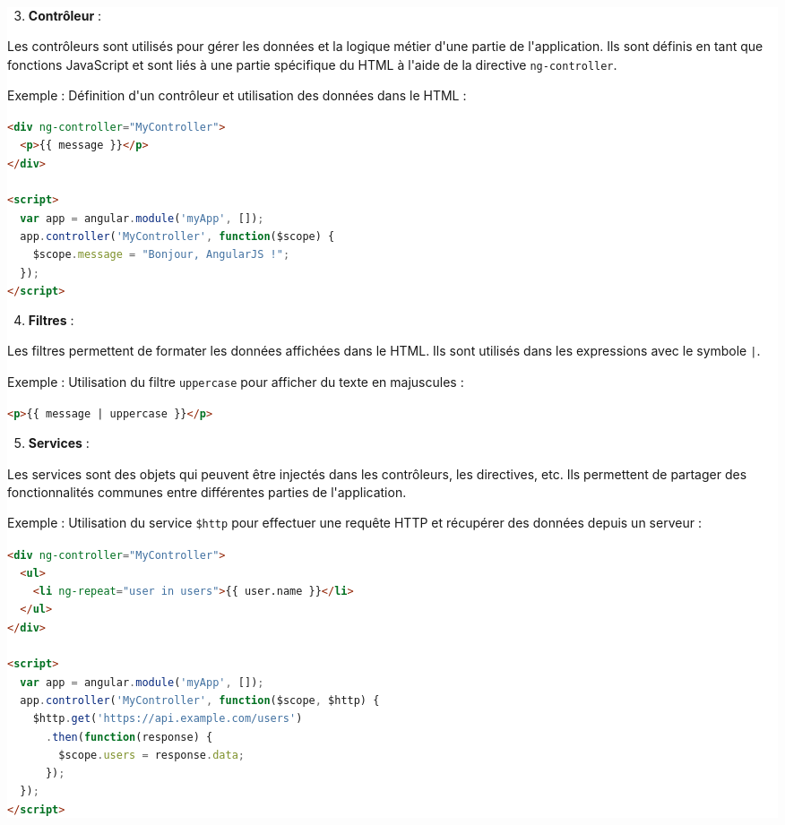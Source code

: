 3. **Contrôleur** :

Les contrôleurs sont utilisés pour gérer les données et la logique métier d'une partie de l'application. Ils sont définis en tant que fonctions JavaScript et sont liés à une partie spécifique du HTML à l'aide de la directive `ng-controller`.

Exemple : Définition d'un contrôleur et utilisation des données dans le HTML :

```html
<div ng-controller="MyController">
  <p>{{ message }}</p>
</div>

<script>
  var app = angular.module('myApp', []);
  app.controller('MyController', function($scope) {
    $scope.message = "Bonjour, AngularJS !";
  });
</script>
```

4. **Filtres** :

Les filtres permettent de formater les données affichées dans le HTML. Ils sont utilisés dans les expressions avec le symbole `|`.

Exemple : Utilisation du filtre `uppercase` pour afficher du texte en majuscules :

```html
<p>{{ message | uppercase }}</p>
```

5. **Services** :

Les services sont des objets qui peuvent être injectés dans les contrôleurs, les directives, etc. Ils permettent de partager des fonctionnalités communes entre différentes parties de l'application.

Exemple : Utilisation du service `$http` pour effectuer une requête HTTP et récupérer des données depuis un serveur :

```html
<div ng-controller="MyController">
  <ul>
    <li ng-repeat="user in users">{{ user.name }}</li>
  </ul>
</div>

<script>
  var app = angular.module('myApp', []);
  app.controller('MyController', function($scope, $http) {
    $http.get('https://api.example.com/users')
      .then(function(response) {
        $scope.users = response.data;
      });
  });
</script>
```
